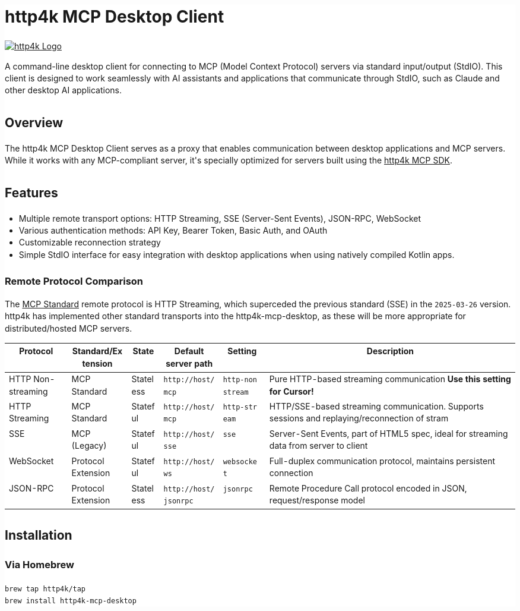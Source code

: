 # http4k MCP Desktop Client

[![http4k Logo](http4k-mcp.png)](https://mcp.http4k.org)

A command-line desktop client for connecting to MCP (Model Context Protocol) servers via standard input/output (StdIO). This client is designed to work
seamlessly with AI assistants and applications that communicate through StdIO, such as Claude and other desktop AI applications.

## Overview

The http4k MCP Desktop Client serves as a proxy that enables communication between desktop applications and MCP servers. While it works with any MCP-compliant
server, it's specially optimized for servers built using the [http4k MCP SDK](https://mcp.http4k.org).

## Features

- Multiple remote transport options: HTTP Streaming, SSE (Server-Sent Events), JSON-RPC, WebSocket
- Various authentication methods: API Key, Bearer Token, Basic Auth, and OAuth
- Customizable reconnection strategy
- Simple StdIO interface for easy integration with desktop applications when using natively compiled Kotlin apps.

### Remote Protocol Comparison

The [MCP Standard](https://spec.modelcontextprotocol.io/) remote protocol is HTTP Streaming, which superceded the previous standard (SSE) in the `2025-03-26` version. http4k has implemented other standard transports into the http4k-mcp-desktop, as these will be more appropriate for distributed/hosted MCP servers.

| Protocol           | Standard/Extension | State     | Default server path   | Setting     |Description                                                                                   |
|--------------------|--------------------|-----------|-----------------------|-----------|------------------------------------------------------------------------------------|
| HTTP Non-streaming | MCP Standard       | Stateless | `http://host/mcp`     | `http-nonstream` | Pure HTTP-based streaming communication  **Use this setting for Cursor!**                                                    |
| HTTP Streaming     | MCP Standard       | Stateful  | `http://host/mcp`     | `http-stream` | HTTP/SSE-based streaming communication. Supports sessions and replaying/reconnection of stram |
| SSE                | MCP (Legacy)       | Stateful  | `http://host/sse`     | `sse` | Server-Sent Events, part of HTML5 spec, ideal for streaming data from server to client        |
| WebSocket          | Protocol Extension | Stateful  | `http://host/ws`      | `websocket` | Full-duplex communication protocol, maintains persistent connection                           |
| JSON-RPC           | Protocol Extension | Stateless | `http://host/jsonrpc` | `jsonrpc` | Remote Procedure Call protocol encoded in JSON, request/response model                        |

## Installation

### Via Homebrew

```bash
brew tap http4k/tap
brew install http4k-mcp-desktop
```
